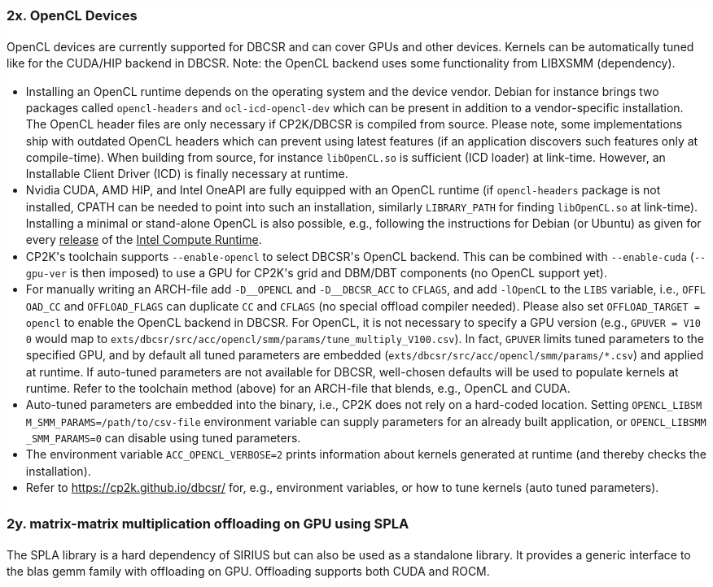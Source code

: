 ### 2x. OpenCL Devices

OpenCL devices are currently supported for DBCSR and can cover GPUs and other devices.
Kernels can be automatically tuned like for the CUDA/HIP backend in DBCSR.
Note: the OpenCL backend uses some functionality from LIBXSMM (dependency).

- Installing an OpenCL runtime depends on the operating system and the device vendor.
  Debian for instance brings two packages called `opencl-headers` and
  `ocl-icd-opencl-dev` which can be present in addition to a vendor-specific
  installation. The OpenCL header files are only necessary if CP2K/DBCSR is compiled
  from source. Please note, some implementations ship with outdated OpenCL
  headers which can prevent using latest features (if an application discovers such
  features only at compile-time). When building from source, for instance
  `libOpenCL.so` is sufficient (ICD loader) at link-time. However, an Installable
  Client Driver (ICD) is finally necessary at runtime.
- Nvidia CUDA, AMD HIP, and Intel OneAPI are fully equipped with an OpenCL runtime
  (if `opencl-headers` package is not installed, CPATH can be needed to point into
  such an installation, similarly `LIBRARY_PATH` for finding `libOpenCL.so`
  at link-time). Installing a minimal or stand-alone OpenCL is also possible,
  e.g., following the instructions for Debian (or Ubuntu) as given for every
  [release](https://github.com/intel/compute-runtime/releases) of the
  [Intel Compute Runtime](https://github.com/intel/compute-runtime).
- CP2K's toolchain supports `--enable-opencl` to select DBCSR's OpenCL backend.
  This can be combined with `--enable-cuda` (`--gpu-ver` is then imposed) to
  use a GPU for CP2K's grid and DBM/DBT components (no OpenCL support yet).
- For manually writing an ARCH-file add `-D__OPENCL` and `-D__DBCSR_ACC` to `CFLAGS`,
  and add `-lOpenCL` to the `LIBS` variable, i.e., `OFFLOAD_CC` and `OFFLOAD_FLAGS`
  can duplicate `CC` and `CFLAGS` (no special offload compiler needed). Please also
  set `OFFLOAD_TARGET = opencl` to enable the OpenCL backend in DBCSR. For OpenCL,
  it is not necessary to specify a GPU version (e.g., `GPUVER = V100` would map to
  `exts/dbcsr/src/acc/opencl/smm/params/tune_multiply_V100.csv`). In fact, `GPUVER`
  limits tuned parameters to the specified GPU, and by default all tuned parameters
  are embedded (`exts/dbcsr/src/acc/opencl/smm/params/*.csv`) and applied at runtime.
  If auto-tuned parameters are not available for DBCSR, well-chosen defaults will
  be used to populate kernels at runtime. Refer to the toolchain method (above)
  for an ARCH-file that blends, e.g., OpenCL and CUDA.
- Auto-tuned parameters are embedded into the binary, i.e., CP2K does not rely on
  a hard-coded location. Setting `OPENCL_LIBSMM_SMM_PARAMS=/path/to/csv-file`
  environment variable can supply parameters for an already built application,
  or `OPENCL_LIBSMM_SMM_PARAMS=0` can disable using tuned parameters.
- The environment variable `ACC_OPENCL_VERBOSE=2` prints information about
  kernels generated at runtime (and thereby checks the installation).
- Refer to <https://cp2k.github.io/dbcsr/> for, e.g., environment variables,
  or how to tune kernels (auto tuned parameters).

### 2y. matrix-matrix multiplication offloading on GPU using SPLA

The SPLA library is a hard dependency of SIRIUS but can also be used as a
standalone library. It provides a generic interface to the blas gemm family with
offloading on GPU. Offloading supports both CUDA and ROCM.
